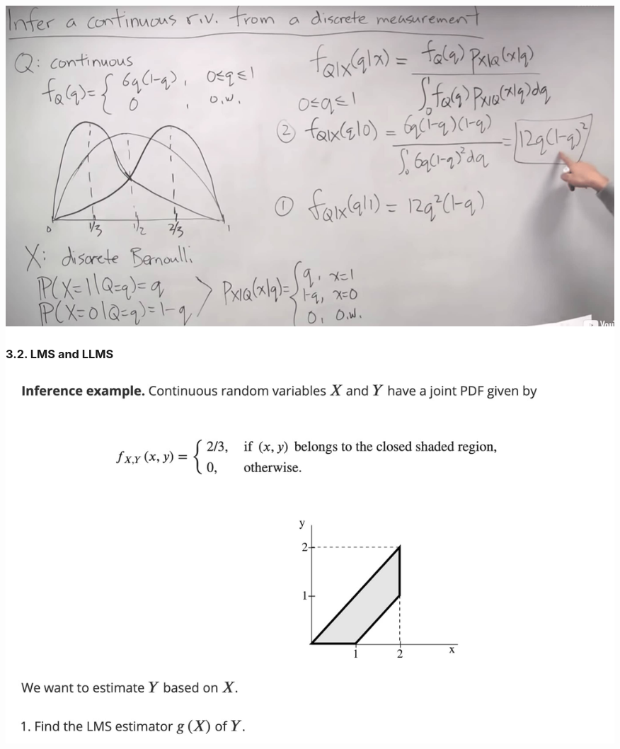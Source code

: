 ![image-20201116160835128](MIT-Probability_The_Science_of_Uncertainty_and_Data.assets/image-20201116160835128.jpg)

### 3.2. LMS and LLMS

![image-20201117161853444](MIT-Probability_The_Science_of_Uncertainty_and_Data.assets/image-20201117161853444.jpg)
